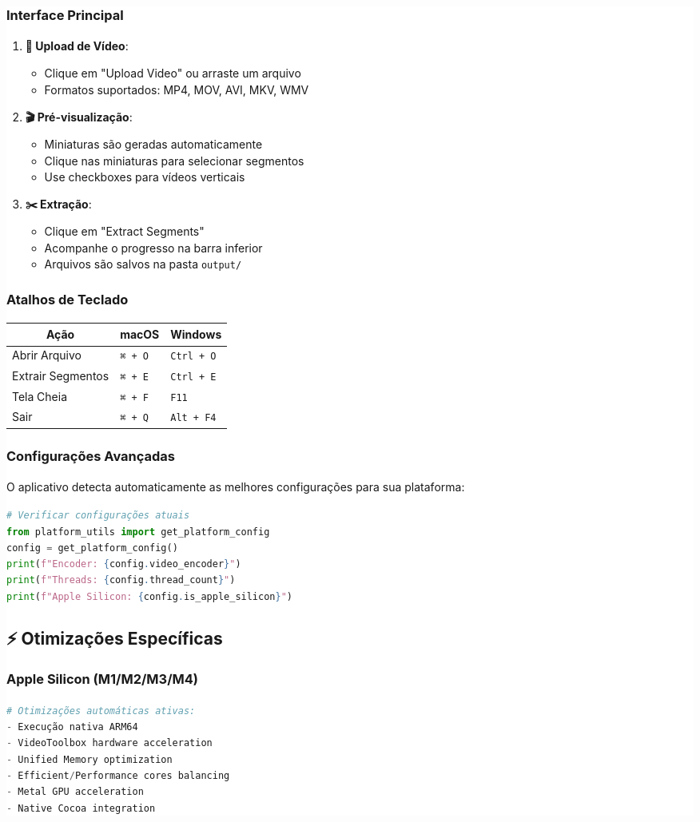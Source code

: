 ### Interface Principal

1. **📂 Upload de Vídeo**:
   - Clique em "Upload Video" ou arraste um arquivo
   - Formatos suportados: MP4, MOV, AVI, MKV, WMV

2. **🎬 Pré-visualização**:
   - Miniaturas são geradas automaticamente
   - Clique nas miniaturas para selecionar segmentos
   - Use checkboxes para vídeos verticais

3. **✂️ Extração**:
   - Clique em "Extract Segments"
   - Acompanhe o progresso na barra inferior
   - Arquivos são salvos na pasta `output/`

### Atalhos de Teclado

| Ação | macOS | Windows |
|------|-------|----------|
| Abrir Arquivo | `⌘ + O` | `Ctrl + O` |
| Extrair Segmentos | `⌘ + E` | `Ctrl + E` |
| Tela Cheia | `⌘ + F` | `F11` |
| Sair | `⌘ + Q` | `Alt + F4` |

### Configurações Avançadas

O aplicativo detecta automaticamente as melhores configurações para sua plataforma:

```python
# Verificar configurações atuais
from platform_utils import get_platform_config
config = get_platform_config()
print(f"Encoder: {config.video_encoder}")
print(f"Threads: {config.thread_count}")
print(f"Apple Silicon: {config.is_apple_silicon}")
```

## ⚡ Otimizações Específicas

### Apple Silicon (M1/M2/M3/M4)

```python
# Otimizações automáticas ativas:
- Execução nativa ARM64
- VideoToolbox hardware acceleration
- Unified Memory optimization
- Efficient/Performance cores balancing
- Metal GPU acceleration
- Native Cocoa integration
```
